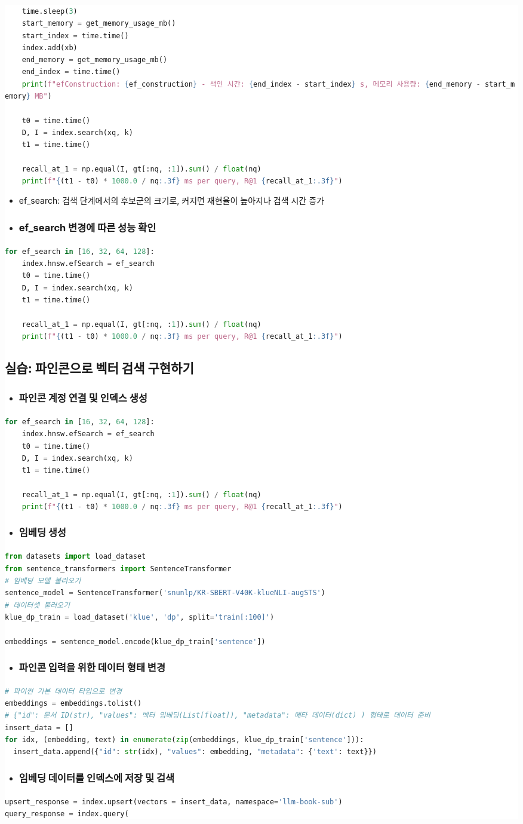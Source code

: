 ```python
    time.sleep(3)
    start_memory = get_memory_usage_mb()
    start_index = time.time()
    index.add(xb)
    end_memory = get_memory_usage_mb()
    end_index = time.time()
    print(f"efConstruction: {ef_construction} - 색인 시간: {end_index - start_index} s, 메모리 사용량: {end_memory - start_memory} MB")

    t0 = time.time()
    D, I = index.search(xq, k)
    t1 = time.time()

    recall_at_1 = np.equal(I, gt[:nq, :1]).sum() / float(nq)
    print(f"{(t1 - t0) * 1000.0 / nq:.3f} ms per query, R@1 {recall_at_1:.3f}")
```
  - ef_search: 검색 단계에서의 후보군의 크기로, 커지면 재현율이 높아지나 검색 시간 증가
- ### ef_search 변경에 따른 성능 확인
```python
for ef_search in [16, 32, 64, 128]:
    index.hnsw.efSearch = ef_search
    t0 = time.time()
    D, I = index.search(xq, k)
    t1 = time.time()

    recall_at_1 = np.equal(I, gt[:nq, :1]).sum() / float(nq)
    print(f"{(t1 - t0) * 1000.0 / nq:.3f} ms per query, R@1 {recall_at_1:.3f}")
```
## 실습: 파인콘으로 벡터 검색 구현하기
- ### 파인콘 계정 연결 및 인덱스 생성
```python
for ef_search in [16, 32, 64, 128]:
    index.hnsw.efSearch = ef_search
    t0 = time.time()
    D, I = index.search(xq, k)
    t1 = time.time()

    recall_at_1 = np.equal(I, gt[:nq, :1]).sum() / float(nq)
    print(f"{(t1 - t0) * 1000.0 / nq:.3f} ms per query, R@1 {recall_at_1:.3f}")
```
- ### 임베딩 생성
```python
from datasets import load_dataset
from sentence_transformers import SentenceTransformer
# 임베딩 모델 불러오기
sentence_model = SentenceTransformer('snunlp/KR-SBERT-V40K-klueNLI-augSTS')
# 데이터셋 불러오기
klue_dp_train = load_dataset('klue', 'dp', split='train[:100]')

embeddings = sentence_model.encode(klue_dp_train['sentence'])
```
- ### 파인콘 입력을 위한 데이터 형태 변경
```python
# 파이썬 기본 데이터 타입으로 변경
embeddings = embeddings.tolist()
# {"id": 문서 ID(str), "values": 벡터 임베딩(List[float]), "metadata": 메타 데이터(dict) ) 형태로 데이터 준비
insert_data = []
for idx, (embedding, text) in enumerate(zip(embeddings, klue_dp_train['sentence'])):
  insert_data.append({"id": str(idx), "values": embedding, "metadata": {'text': text}})
```
- ### 임베딩 데이터를 인덱스에 저장 및 검색
```python
upsert_response = index.upsert(vectors = insert_data, namespace='llm-book-sub')
query_response = index.query(
```